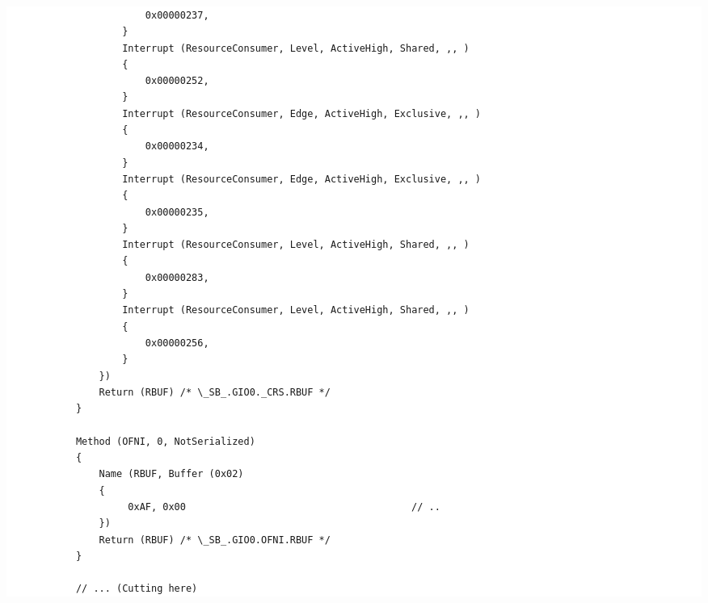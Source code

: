 ```
                        0x00000237,
                    }
                    Interrupt (ResourceConsumer, Level, ActiveHigh, Shared, ,, )
                    {
                        0x00000252,
                    }
                    Interrupt (ResourceConsumer, Edge, ActiveHigh, Exclusive, ,, )
                    {
                        0x00000234,
                    }
                    Interrupt (ResourceConsumer, Edge, ActiveHigh, Exclusive, ,, )
                    {
                        0x00000235,
                    }
                    Interrupt (ResourceConsumer, Level, ActiveHigh, Shared, ,, )
                    {
                        0x00000283,
                    }
                    Interrupt (ResourceConsumer, Level, ActiveHigh, Shared, ,, )
                    {
                        0x00000256,
                    }
                })
                Return (RBUF) /* \_SB_.GIO0._CRS.RBUF */
            }

            Method (OFNI, 0, NotSerialized)
            {
                Name (RBUF, Buffer (0x02)
                {
                     0xAF, 0x00                                       // ..
                })
                Return (RBUF) /* \_SB_.GIO0.OFNI.RBUF */
            }

            // ... (Cutting here)
```